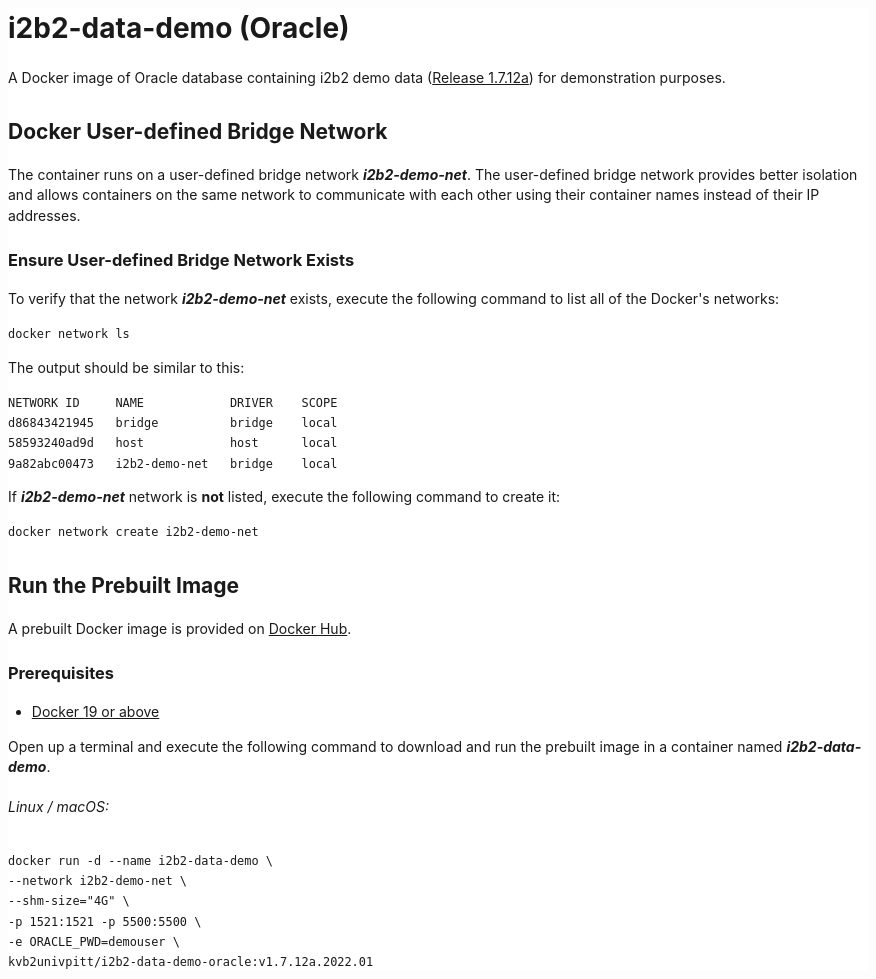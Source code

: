 # i2b2-data-demo (Oracle)

A Docker image of Oracle database containing i2b2 demo data ([Release 1.7.12a](https://github.com/i2b2/i2b2-data/releases/tag/v1.7.12a.0001)) for demonstration purposes.

## Docker User-defined Bridge Network

The container runs on a user-defined bridge network ***i2b2-demo-net***.  The user-defined bridge network provides better isolation and allows containers on the same network to communicate with each other using their container names instead of their IP addresses.

### Ensure User-defined Bridge Network Exists

To verify that the network ***i2b2-demo-net*** exists, execute the following command to list all of the Docker's networks:

```
docker network ls
```

The output should be similar to this:

```
NETWORK ID     NAME            DRIVER    SCOPE
d86843421945   bridge          bridge    local
58593240ad9d   host            host      local
9a82abc00473   i2b2-demo-net   bridge    local
```

If ***i2b2-demo-net*** network is **not** listed, execute the following command to create it:

```
docker network create i2b2-demo-net
```

## Run the Prebuilt Image

A prebuilt Docker image is provided on [Docker Hub](https://hub.docker.com/r/kvb2univpitt/i2b2-data-demo-oracle).

### Prerequisites

- [Docker 19 or above](https://docs.docker.com/get-docker/)

Open up a terminal and execute the following command to download and run the prebuilt image in a container named ***i2b2-data-demo***.

###### Linux / macOS:

```
docker run -d --name i2b2-data-demo \
--network i2b2-demo-net \
--shm-size="4G" \
-p 1521:1521 -p 5500:5500 \
-e ORACLE_PWD=demouser \
kvb2univpitt/i2b2-data-demo-oracle:v1.7.12a.2022.01
```
